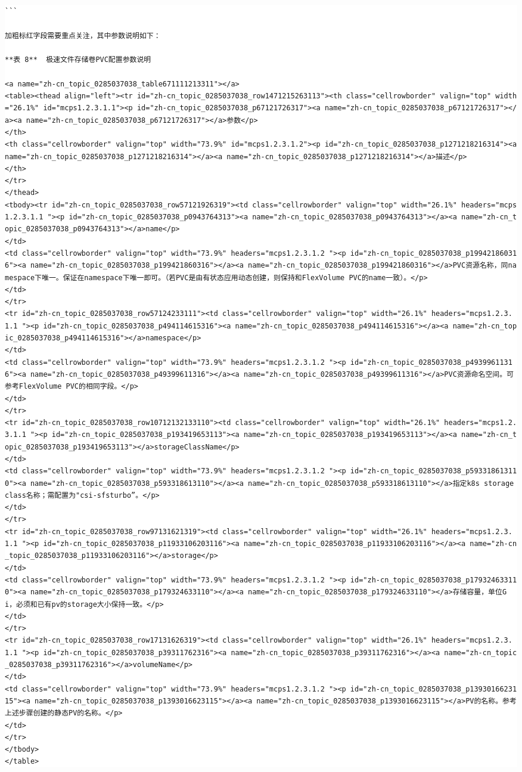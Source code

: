     ```

    加粗标红字段需要重点关注，其中参数说明如下：

    **表 8**  极速文件存储卷PVC配置参数说明

    <a name="zh-cn_topic_0285037038_table671111213311"></a>
    <table><thead align="left"><tr id="zh-cn_topic_0285037038_row1471215263113"><th class="cellrowborder" valign="top" width="26.1%" id="mcps1.2.3.1.1"><p id="zh-cn_topic_0285037038_p67121726317"><a name="zh-cn_topic_0285037038_p67121726317"></a><a name="zh-cn_topic_0285037038_p67121726317"></a>参数</p>
    </th>
    <th class="cellrowborder" valign="top" width="73.9%" id="mcps1.2.3.1.2"><p id="zh-cn_topic_0285037038_p1271218216314"><a name="zh-cn_topic_0285037038_p1271218216314"></a><a name="zh-cn_topic_0285037038_p1271218216314"></a>描述</p>
    </th>
    </tr>
    </thead>
    <tbody><tr id="zh-cn_topic_0285037038_row57121926319"><td class="cellrowborder" valign="top" width="26.1%" headers="mcps1.2.3.1.1 "><p id="zh-cn_topic_0285037038_p0943764313"><a name="zh-cn_topic_0285037038_p0943764313"></a><a name="zh-cn_topic_0285037038_p0943764313"></a>name</p>
    </td>
    <td class="cellrowborder" valign="top" width="73.9%" headers="mcps1.2.3.1.2 "><p id="zh-cn_topic_0285037038_p199421860316"><a name="zh-cn_topic_0285037038_p199421860316"></a><a name="zh-cn_topic_0285037038_p199421860316"></a>PVC资源名称，同namespace下唯一。保证在namespace下唯一即可。（若PVC是由有状态应用动态创建，则保持和FlexVolume PVC的name一致）。</p>
    </td>
    </tr>
    <tr id="zh-cn_topic_0285037038_row57124233111"><td class="cellrowborder" valign="top" width="26.1%" headers="mcps1.2.3.1.1 "><p id="zh-cn_topic_0285037038_p494114615316"><a name="zh-cn_topic_0285037038_p494114615316"></a><a name="zh-cn_topic_0285037038_p494114615316"></a>namespace</p>
    </td>
    <td class="cellrowborder" valign="top" width="73.9%" headers="mcps1.2.3.1.2 "><p id="zh-cn_topic_0285037038_p49399611316"><a name="zh-cn_topic_0285037038_p49399611316"></a><a name="zh-cn_topic_0285037038_p49399611316"></a>PVC资源命名空间。可参考FlexVolume PVC的相同字段。</p>
    </td>
    </tr>
    <tr id="zh-cn_topic_0285037038_row10712132133110"><td class="cellrowborder" valign="top" width="26.1%" headers="mcps1.2.3.1.1 "><p id="zh-cn_topic_0285037038_p193419653113"><a name="zh-cn_topic_0285037038_p193419653113"></a><a name="zh-cn_topic_0285037038_p193419653113"></a>storageClassName</p>
    </td>
    <td class="cellrowborder" valign="top" width="73.9%" headers="mcps1.2.3.1.2 "><p id="zh-cn_topic_0285037038_p593318613110"><a name="zh-cn_topic_0285037038_p593318613110"></a><a name="zh-cn_topic_0285037038_p593318613110"></a>指定k8s storage class名称；需配置为"csi-sfsturbo”。</p>
    </td>
    </tr>
    <tr id="zh-cn_topic_0285037038_row97131621319"><td class="cellrowborder" valign="top" width="26.1%" headers="mcps1.2.3.1.1 "><p id="zh-cn_topic_0285037038_p11933106203116"><a name="zh-cn_topic_0285037038_p11933106203116"></a><a name="zh-cn_topic_0285037038_p11933106203116"></a>storage</p>
    </td>
    <td class="cellrowborder" valign="top" width="73.9%" headers="mcps1.2.3.1.2 "><p id="zh-cn_topic_0285037038_p179324633110"><a name="zh-cn_topic_0285037038_p179324633110"></a><a name="zh-cn_topic_0285037038_p179324633110"></a>存储容量，单位Gi，必须和已有pv的storage大小保持一致。</p>
    </td>
    </tr>
    <tr id="zh-cn_topic_0285037038_row17131626319"><td class="cellrowborder" valign="top" width="26.1%" headers="mcps1.2.3.1.1 "><p id="zh-cn_topic_0285037038_p39311762316"><a name="zh-cn_topic_0285037038_p39311762316"></a><a name="zh-cn_topic_0285037038_p39311762316"></a>volumeName</p>
    </td>
    <td class="cellrowborder" valign="top" width="73.9%" headers="mcps1.2.3.1.2 "><p id="zh-cn_topic_0285037038_p1393016623115"><a name="zh-cn_topic_0285037038_p1393016623115"></a><a name="zh-cn_topic_0285037038_p1393016623115"></a>PV的名称。参考上述步骤创建的静态PV的名称。</p>
    </td>
    </tr>
    </tbody>
    </table>